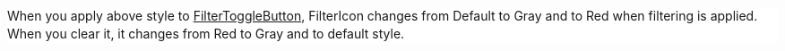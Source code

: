 When you apply above style to [FilterToggleButton](https://help.syncfusion.com/cr/uwp/Syncfusion.UI.Xaml.Grid.FilterToggleButton.html), FilterIcon changes from Default to Gray and to Red when filtering is applied. When you clear it, it changes from Red to Gray and to default style.
